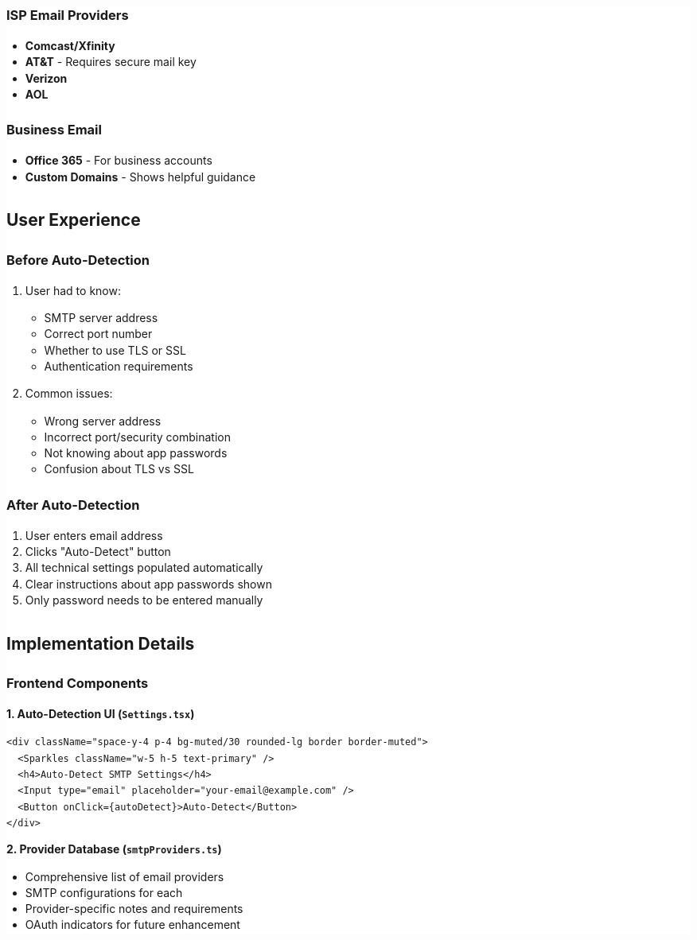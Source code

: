 ### ISP Email Providers
- **Comcast/Xfinity**
- **AT&T** - Requires secure mail key
- **Verizon**
- **AOL**

### Business Email
- **Office 365** - For business accounts
- **Custom Domains** - Shows helpful guidance

## User Experience

### Before Auto-Detection
1. User had to know:
   - SMTP server address
   - Correct port number
   - Whether to use TLS or SSL
   - Authentication requirements

2. Common issues:
   - Wrong server address
   - Incorrect port/security combination
   - Not knowing about app passwords
   - Confusion about TLS vs SSL

### After Auto-Detection
1. User enters email address
2. Clicks "Auto-Detect" button
3. All technical settings populated automatically
4. Clear instructions about app passwords shown
5. Only password needs to be entered manually

## Implementation Details

### Frontend Components

**1. Auto-Detection UI (`Settings.tsx`)**
```tsx
<div className="space-y-4 p-4 bg-muted/30 rounded-lg border border-muted">
  <Sparkles className="w-5 h-5 text-primary" />
  <h4>Auto-Detect SMTP Settings</h4>
  <Input type="email" placeholder="your-email@example.com" />
  <Button onClick={autoDetect}>Auto-Detect</Button>
</div>
```

**2. Provider Database (`smtpProviders.ts`)**
- Comprehensive list of email providers
- SMTP configurations for each
- Provider-specific notes and requirements
- OAuth indicators for future enhancement

